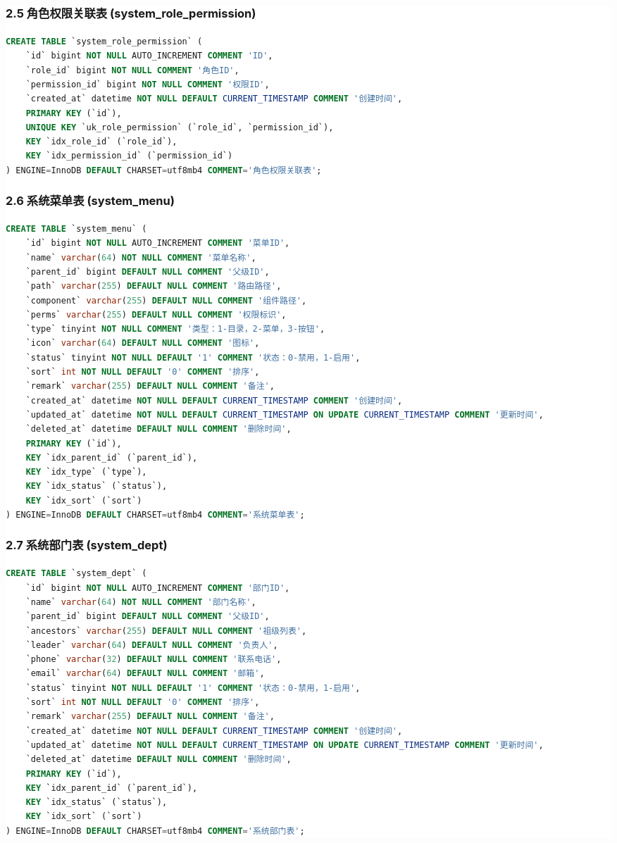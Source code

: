 ### 2.5 角色权限关联表 (system_role_permission)
```sql
CREATE TABLE `system_role_permission` (
    `id` bigint NOT NULL AUTO_INCREMENT COMMENT 'ID',
    `role_id` bigint NOT NULL COMMENT '角色ID',
    `permission_id` bigint NOT NULL COMMENT '权限ID',
    `created_at` datetime NOT NULL DEFAULT CURRENT_TIMESTAMP COMMENT '创建时间',
    PRIMARY KEY (`id`),
    UNIQUE KEY `uk_role_permission` (`role_id`, `permission_id`),
    KEY `idx_role_id` (`role_id`),
    KEY `idx_permission_id` (`permission_id`)
) ENGINE=InnoDB DEFAULT CHARSET=utf8mb4 COMMENT='角色权限关联表';
```

### 2.6 系统菜单表 (system_menu)
```sql
CREATE TABLE `system_menu` (
    `id` bigint NOT NULL AUTO_INCREMENT COMMENT '菜单ID',
    `name` varchar(64) NOT NULL COMMENT '菜单名称',
    `parent_id` bigint DEFAULT NULL COMMENT '父级ID',
    `path` varchar(255) DEFAULT NULL COMMENT '路由路径',
    `component` varchar(255) DEFAULT NULL COMMENT '组件路径',
    `perms` varchar(255) DEFAULT NULL COMMENT '权限标识',
    `type` tinyint NOT NULL COMMENT '类型：1-目录，2-菜单，3-按钮',
    `icon` varchar(64) DEFAULT NULL COMMENT '图标',
    `status` tinyint NOT NULL DEFAULT '1' COMMENT '状态：0-禁用，1-启用',
    `sort` int NOT NULL DEFAULT '0' COMMENT '排序',
    `remark` varchar(255) DEFAULT NULL COMMENT '备注',
    `created_at` datetime NOT NULL DEFAULT CURRENT_TIMESTAMP COMMENT '创建时间',
    `updated_at` datetime NOT NULL DEFAULT CURRENT_TIMESTAMP ON UPDATE CURRENT_TIMESTAMP COMMENT '更新时间',
    `deleted_at` datetime DEFAULT NULL COMMENT '删除时间',
    PRIMARY KEY (`id`),
    KEY `idx_parent_id` (`parent_id`),
    KEY `idx_type` (`type`),
    KEY `idx_status` (`status`),
    KEY `idx_sort` (`sort`)
) ENGINE=InnoDB DEFAULT CHARSET=utf8mb4 COMMENT='系统菜单表';
```

### 2.7 系统部门表 (system_dept)
```sql
CREATE TABLE `system_dept` (
    `id` bigint NOT NULL AUTO_INCREMENT COMMENT '部门ID',
    `name` varchar(64) NOT NULL COMMENT '部门名称',
    `parent_id` bigint DEFAULT NULL COMMENT '父级ID',
    `ancestors` varchar(255) DEFAULT NULL COMMENT '祖级列表',
    `leader` varchar(64) DEFAULT NULL COMMENT '负责人',
    `phone` varchar(32) DEFAULT NULL COMMENT '联系电话',
    `email` varchar(64) DEFAULT NULL COMMENT '邮箱',
    `status` tinyint NOT NULL DEFAULT '1' COMMENT '状态：0-禁用，1-启用',
    `sort` int NOT NULL DEFAULT '0' COMMENT '排序',
    `remark` varchar(255) DEFAULT NULL COMMENT '备注',
    `created_at` datetime NOT NULL DEFAULT CURRENT_TIMESTAMP COMMENT '创建时间',
    `updated_at` datetime NOT NULL DEFAULT CURRENT_TIMESTAMP ON UPDATE CURRENT_TIMESTAMP COMMENT '更新时间',
    `deleted_at` datetime DEFAULT NULL COMMENT '删除时间',
    PRIMARY KEY (`id`),
    KEY `idx_parent_id` (`parent_id`),
    KEY `idx_status` (`status`),
    KEY `idx_sort` (`sort`)
) ENGINE=InnoDB DEFAULT CHARSET=utf8mb4 COMMENT='系统部门表';
```
